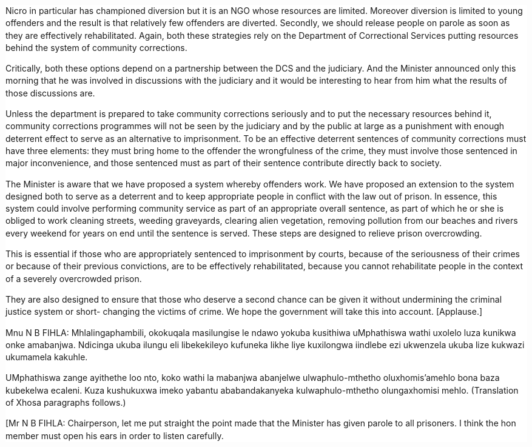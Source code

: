 Nicro in particular has championed diversion but it is an NGO whose
resources are limited. Moreover diversion is limited to young offenders and
the result is that relatively few offenders are diverted. Secondly, we
should release people on parole as soon as they are effectively
rehabilitated. Again, both these strategies rely on the Department of
Correctional Services putting resources behind the system of community
corrections.

Critically, both these options depend on a partnership between the DCS and
the judiciary. And the Minister announced only this morning that he was
involved in discussions with the judiciary and it would be interesting to
hear from him what the results of those discussions are.

Unless the department is prepared to take community corrections seriously
and to put the necessary resources behind it, community corrections
programmes will not be seen by the judiciary and by the     public at large
as a punishment with enough deterrent effect to serve as an alternative to
imprisonment. To be an effective deterrent sentences of community
corrections must have three elements: they must bring home to the offender
the wrongfulness of the crime, they must involve those sentenced in major
inconvenience, and those sentenced must as part of their sentence
contribute directly back to society.

The Minister is aware that we have proposed a system whereby offenders
work. We have proposed an extension to the system designed both to serve as
a deterrent and to keep appropriate people in conflict with the law out of
prison. In essence, this system could involve performing community service
as part of an appropriate overall sentence, as part of which he or she is
obliged to work cleaning streets, weeding graveyards, clearing alien
vegetation, removing pollution from our beaches and rivers every weekend
for years on end until the sentence is served. These steps are designed to
relieve prison overcrowding.

This is essential if those who are appropriately sentenced to imprisonment
by courts, because of the seriousness of their crimes or because of their
previous convictions, are to be effectively rehabilitated, because you
cannot rehabilitate people in the context of a severely overcrowded prison.

They are also designed to ensure that those who deserve a second chance can
be given it without undermining the criminal justice system or short-
changing the victims of crime. We hope the government will take this into
account. [Applause.]

Mnu N B FIHLA: Mhlalingaphambili, okokuqala masilungise le ndawo yokuba
kusithiwa uMphathiswa wathi uxolelo luza kunikwa onke amabanjwa. Ndicinga
ukuba ilungu eli libekekileyo kufuneka likhe liye kuxilongwa iindlebe ezi
ukwenzela ukuba lize kukwazi ukumamela kakuhle.

UMphathiswa zange ayithethe loo nto, koko wathi la mabanjwa abanjelwe
ulwaphulo-mthetho oluxhomis’amehlo bona baza kubekelwa ecaleni. Kuza
kushukuxwa imeko yabantu ababandakanyeka kulwaphulo-mthetho olungaxhomisi
mehlo. (Translation of Xhosa paragraphs follows.)

[Mr N B FIHLA: Chairperson, let me put straight the point made that the
Minister has given parole to all prisoners. I think the hon member must
open his ears in order to listen carefully.
